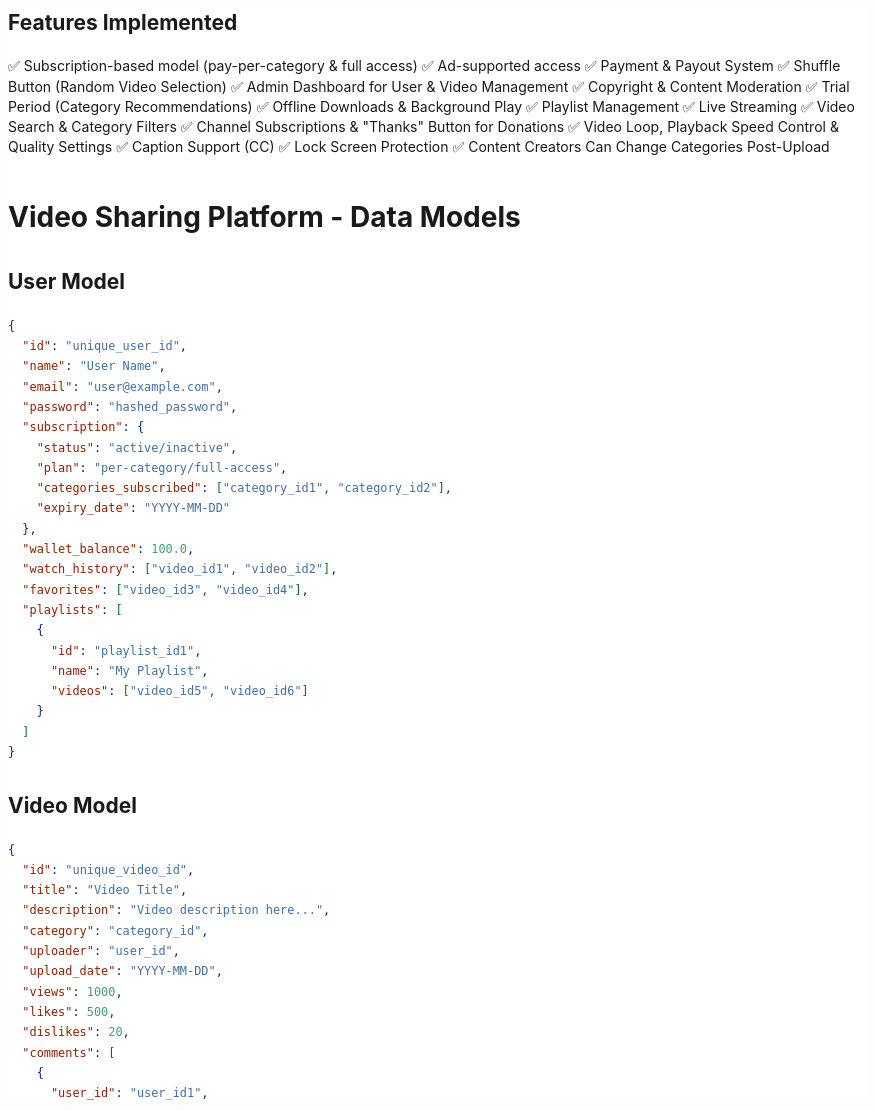 ## Features Implemented
✅ Subscription-based model (pay-per-category & full access)
✅ Ad-supported access
✅ Payment & Payout System
✅ Shuffle Button (Random Video Selection)
✅ Admin Dashboard for User & Video Management
✅ Copyright & Content Moderation
✅ Trial Period (Category Recommendations)
✅ Offline Downloads & Background Play
✅ Playlist Management
✅ Live Streaming
✅ Video Search & Category Filters
✅ Channel Subscriptions & "Thanks" Button for Donations
✅ Video Loop, Playback Speed Control & Quality Settings
✅ Caption Support (CC)
✅ Lock Screen Protection
✅ Content Creators Can Change Categories Post-Upload
# Video Sharing Platform - Data Models

## User Model
```json
{
  "id": "unique_user_id",
  "name": "User Name",
  "email": "user@example.com",
  "password": "hashed_password",
  "subscription": {
    "status": "active/inactive",
    "plan": "per-category/full-access",
    "categories_subscribed": ["category_id1", "category_id2"],
    "expiry_date": "YYYY-MM-DD"
  },
  "wallet_balance": 100.0,
  "watch_history": ["video_id1", "video_id2"],
  "favorites": ["video_id3", "video_id4"],
  "playlists": [
    {
      "id": "playlist_id1",
      "name": "My Playlist",
      "videos": ["video_id5", "video_id6"]
    }
  ]
}
```

## Video Model
```json
{
  "id": "unique_video_id",
  "title": "Video Title",
  "description": "Video description here...",
  "category": "category_id",
  "uploader": "user_id",
  "upload_date": "YYYY-MM-DD",
  "views": 1000,
  "likes": 500,
  "dislikes": 20,
  "comments": [
    {
      "user_id": "user_id1",
```